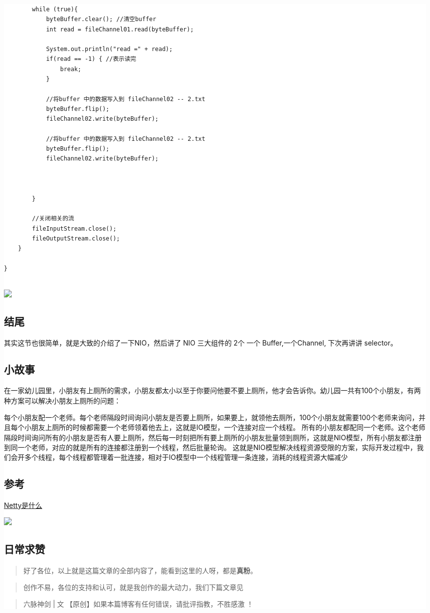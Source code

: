 ```
        while (true){
            byteBuffer.clear(); //清空buffer
            int read = fileChannel01.read(byteBuffer);

            System.out.println("read =" + read);
            if(read == -1) { //表示读完
                break;
            }

            //将buffer 中的数据写入到 fileChannel02 -- 2.txt
            byteBuffer.flip();
            fileChannel02.write(byteBuffer);

            //将buffer 中的数据写入到 fileChannel02 -- 2.txt
            byteBuffer.flip();
            fileChannel02.write(byteBuffer);



        }

        //关闭相关的流
        fileInputStream.close();
        fileOutputStream.close();
    }

}


```


![](https://p1-juejin.byteimg.com/tos-cn-i-k3u1fbpfcp/54b12c377fd14d70807f6c6d61a13015~tplv-k3u1fbpfcp-zoom-1.image)



## 结尾

其实这节也很简单，就是大致的介绍了一下NIO，然后讲了 NIO 三大组件的 2个  一个 Buffer,一个Channel, 下次再讲讲 selector。


## 小故事

在一家幼儿园里，小朋友有上厕所的需求，小朋友都太小以至于你要问他要不要上厕所，他才会告诉你。幼儿园一共有100个小朋友，有两种方案可以解决小朋友上厕所的问题：

每个小朋友配一个老师。每个老师隔段时间询问小朋友是否要上厕所，如果要上，就领他去厕所，100个小朋友就需要100个老师来询问，并且每个小朋友上厕所的时候都需要一个老师领着他去上，这就是IO模型，一个连接对应一个线程。
所有的小朋友都配同一个老师。这个老师隔段时间询问所有的小朋友是否有人要上厕所，然后每一时刻把所有要上厕所的小朋友批量领到厕所，这就是NIO模型，所有小朋友都注册到同一个老师，对应的就是所有的连接都注册到一个线程，然后批量轮询。
这就是NIO模型解决线程资源受限的方案，实际开发过程中，我们会开多个线程，每个线程都管理着一批连接，相对于IO模型中一个线程管理一条连接，消耗的线程资源大幅减少

## 参考
[Netty是什么]()



![](https://user-gold-cdn.xitu.io/2020/4/7/1715405b9c95d021?w=900&h=500&f=png&s=109836)

## 日常求赞
> 好了各位，以上就是这篇文章的全部内容了，能看到这里的人呀，都是**真粉**。

> 创作不易，各位的支持和认可，就是我创作的最大动力，我们下篇文章见

>六脉神剑 | 文 【原创】如果本篇博客有任何错误，请批评指教，不胜感激 ！

